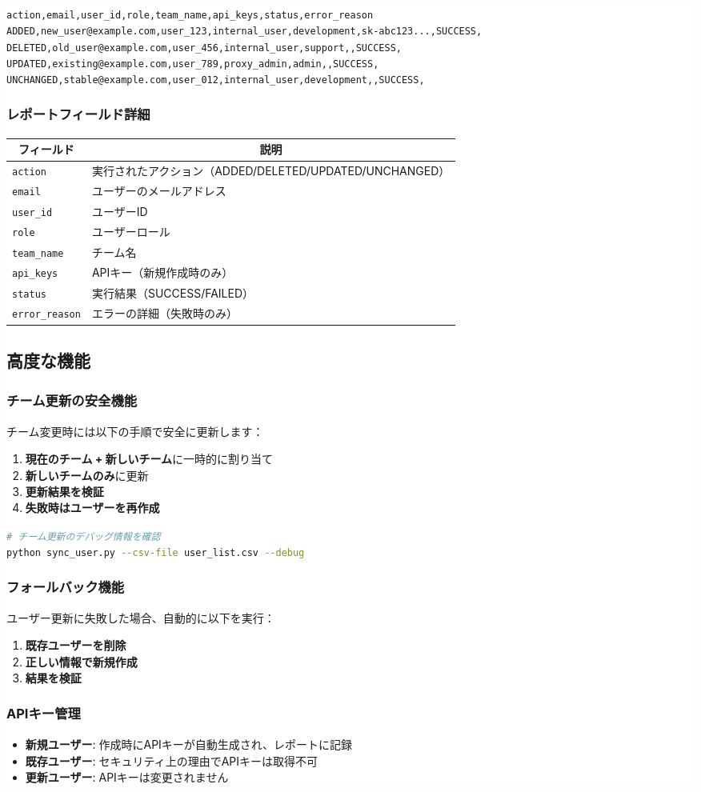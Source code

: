 ```csv
action,email,user_id,role,team_name,api_keys,status,error_reason
ADDED,new_user@example.com,user_123,internal_user,development,sk-abc123...,SUCCESS,
DELETED,old_user@example.com,user_456,internal_user,support,,SUCCESS,
UPDATED,existing@example.com,user_789,proxy_admin,admin,,SUCCESS,
UNCHANGED,stable@example.com,user_012,internal_user,development,,SUCCESS,
```

### レポートフィールド詳細

| フィールド | 説明 |
|-----------|------|
| `action` | 実行されたアクション（ADDED/DELETED/UPDATED/UNCHANGED） |
| `email` | ユーザーのメールアドレス |
| `user_id` | ユーザーID |
| `role` | ユーザーロール |
| `team_name` | チーム名 |
| `api_keys` | APIキー（新規作成時のみ） |
| `status` | 実行結果（SUCCESS/FAILED） |
| `error_reason` | エラーの詳細（失敗時のみ） |

## 高度な機能

### チーム更新の安全機能

チーム変更時には以下の手順で安全に更新します：

1. **現在のチーム + 新しいチーム**に一時的に割り当て
2. **新しいチームのみ**に更新
3. **更新結果を検証**
4. **失敗時はユーザーを再作成**

```bash
# チーム更新のデバッグ情報を確認
python sync_user.py --csv-file user_list.csv --debug
```

### フォールバック機能

ユーザー更新に失敗した場合、自動的に以下を実行：

1. **既存ユーザーを削除**
2. **正しい情報で新規作成**
3. **結果を検証**

### APIキー管理

- **新規ユーザー**: 作成時にAPIキーが自動生成され、レポートに記録
- **既存ユーザー**: セキュリティ上の理由でAPIキーは取得不可
- **更新ユーザー**: APIキーは変更されません
